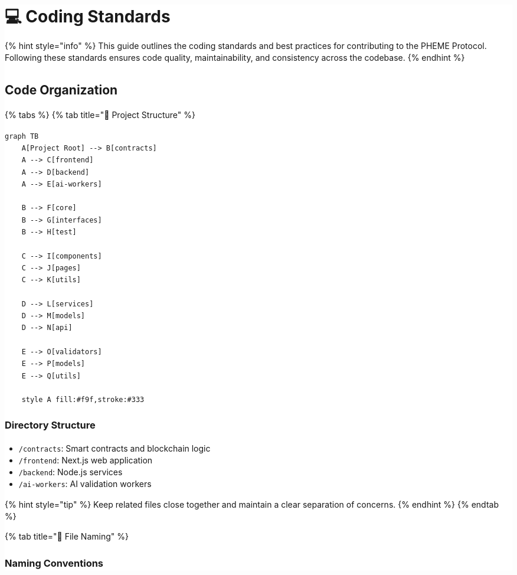 # 💻 Coding Standards

{% hint style="info" %}
This guide outlines the coding standards and best practices for contributing to the PHEME Protocol. Following these standards ensures code quality, maintainability, and consistency across the codebase.
{% endhint %}

## Code Organization

{% tabs %}
{% tab title="📁 Project Structure" %}
```mermaid
graph TB
    A[Project Root] --> B[contracts]
    A --> C[frontend]
    A --> D[backend]
    A --> E[ai-workers]
    
    B --> F[core]
    B --> G[interfaces]
    B --> H[test]
    
    C --> I[components]
    C --> J[pages]
    C --> K[utils]
    
    D --> L[services]
    D --> M[models]
    D --> N[api]
    
    E --> O[validators]
    E --> P[models]
    E --> Q[utils]
    
    style A fill:#f9f,stroke:#333
```

### Directory Structure
* `/contracts`: Smart contracts and blockchain logic
* `/frontend`: Next.js web application
* `/backend`: Node.js services
* `/ai-workers`: AI validation workers

{% hint style="tip" %}
Keep related files close together and maintain a clear separation of concerns.
{% endhint %}
{% endtab %}

{% tab title="📝 File Naming" %}
### Naming Conventions

